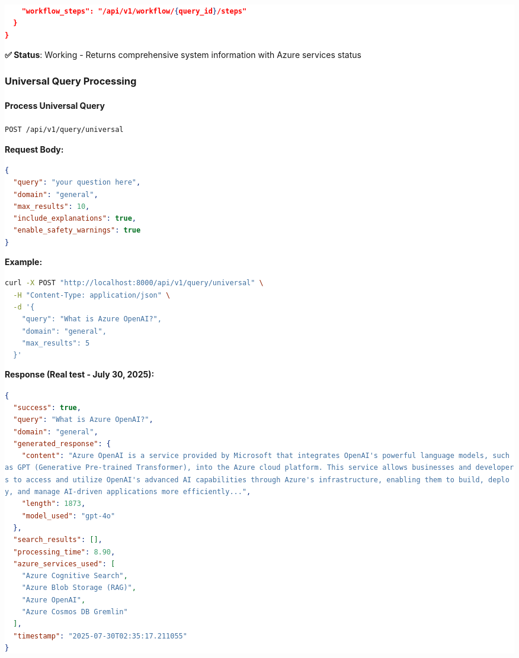 ```json
    "workflow_steps": "/api/v1/workflow/{query_id}/steps"
  }
}
```

**✅ Status**: Working - Returns comprehensive system information with Azure services status

### Universal Query Processing

#### Process Universal Query
```bash
POST /api/v1/query/universal
```

**Request Body:**
```json
{
  "query": "your question here",
  "domain": "general",
  "max_results": 10,
  "include_explanations": true,
  "enable_safety_warnings": true
}
```

**Example:**
```bash
curl -X POST "http://localhost:8000/api/v1/query/universal" \
  -H "Content-Type: application/json" \
  -d '{
    "query": "What is Azure OpenAI?",
    "domain": "general",
    "max_results": 5
  }'
```

**Response (Real test - July 30, 2025):**
```json
{
  "success": true,
  "query": "What is Azure OpenAI?",
  "domain": "general",
  "generated_response": {
    "content": "Azure OpenAI is a service provided by Microsoft that integrates OpenAI's powerful language models, such as GPT (Generative Pre-trained Transformer), into the Azure cloud platform. This service allows businesses and developers to access and utilize OpenAI's advanced AI capabilities through Azure's infrastructure, enabling them to build, deploy, and manage AI-driven applications more efficiently...",
    "length": 1873,
    "model_used": "gpt-4o"
  },
  "search_results": [],
  "processing_time": 8.90,
  "azure_services_used": [
    "Azure Cognitive Search",
    "Azure Blob Storage (RAG)",
    "Azure OpenAI",
    "Azure Cosmos DB Gremlin"
  ],
  "timestamp": "2025-07-30T02:35:17.211055"
}
```
